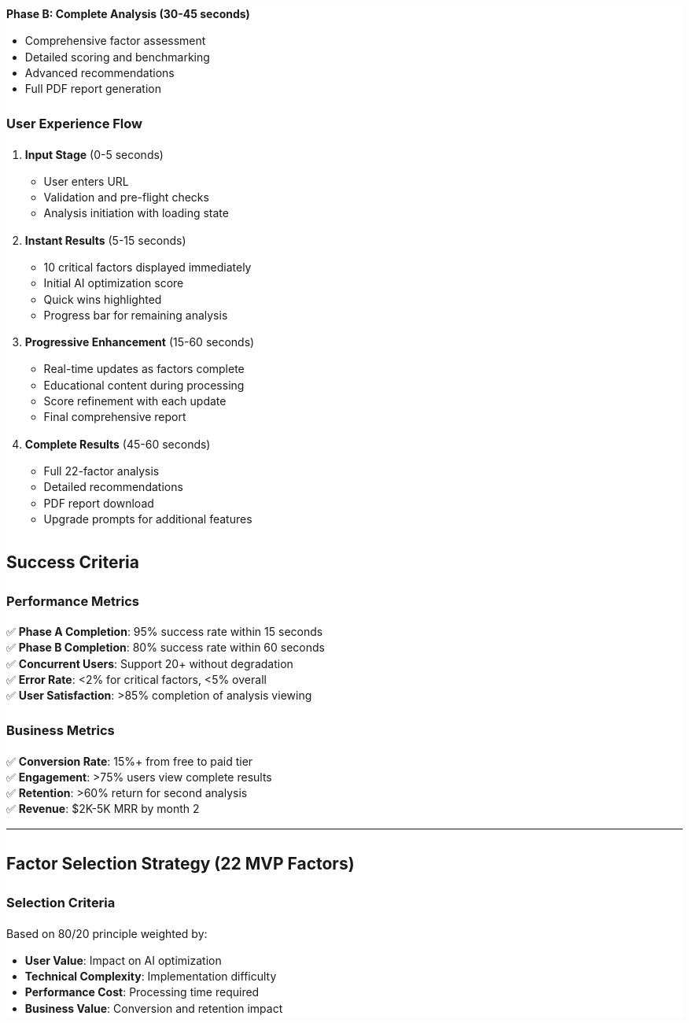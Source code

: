 **Phase B: Complete Analysis (30-45 seconds)**
- Comprehensive factor assessment
- Detailed scoring and benchmarking
- Advanced recommendations
- Full PDF report generation

### User Experience Flow

1. **Input Stage** (0-5 seconds)
   - User enters URL
   - Validation and pre-flight checks
   - Analysis initiation with loading state

2. **Instant Results** (5-15 seconds)
   - 10 critical factors displayed immediately
   - Initial AI optimization score
   - Quick wins highlighted
   - Progress bar for remaining analysis

3. **Progressive Enhancement** (15-60 seconds)
   - Real-time updates as factors complete
   - Educational content during processing
   - Score refinement with each update
   - Final comprehensive report

4. **Complete Results** (45-60 seconds)
   - Full 22-factor analysis
   - Detailed recommendations
   - PDF report download
   - Upgrade prompts for additional features

## Success Criteria

### Performance Metrics
✅ **Phase A Completion**: 95% success rate within 15 seconds  
✅ **Phase B Completion**: 80% success rate within 60 seconds  
✅ **Concurrent Users**: Support 20+ without degradation  
✅ **Error Rate**: <2% for critical factors, <5% overall  
✅ **User Satisfaction**: >85% completion of analysis viewing  

### Business Metrics
✅ **Conversion Rate**: 15%+ from free to paid tier  
✅ **Engagement**: >75% users view complete results  
✅ **Retention**: >60% return for second analysis  
✅ **Revenue**: $2K-5K MRR by month 2  

---

## Factor Selection Strategy (22 MVP Factors)

### Selection Criteria
Based on 80/20 principle weighted by:
- **User Value**: Impact on AI optimization
- **Technical Complexity**: Implementation difficulty
- **Performance Cost**: Processing time required
- **Business Value**: Conversion and retention impact
